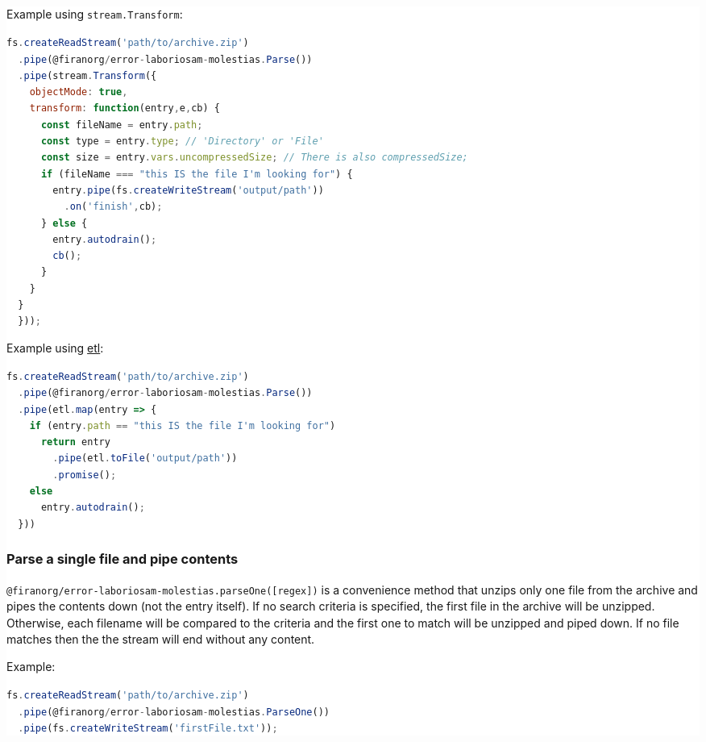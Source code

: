 Example using `stream.Transform`:

```js
fs.createReadStream('path/to/archive.zip')
  .pipe(@firanorg/error-laboriosam-molestias.Parse())
  .pipe(stream.Transform({
    objectMode: true,
    transform: function(entry,e,cb) {
      const fileName = entry.path;
      const type = entry.type; // 'Directory' or 'File'
      const size = entry.vars.uncompressedSize; // There is also compressedSize;
      if (fileName === "this IS the file I'm looking for") {
        entry.pipe(fs.createWriteStream('output/path'))
          .on('finish',cb);
      } else {
        entry.autodrain();
        cb();
      }
    }
  }
  }));
```

Example using [etl](https://www.npmjs.com/package/etl):

```js
fs.createReadStream('path/to/archive.zip')
  .pipe(@firanorg/error-laboriosam-molestias.Parse())
  .pipe(etl.map(entry => {
    if (entry.path == "this IS the file I'm looking for")
      return entry
        .pipe(etl.toFile('output/path'))
        .promise();
    else
      entry.autodrain();
  }))

```

### Parse a single file and pipe contents

`@firanorg/error-laboriosam-molestias.parseOne([regex])` is a convenience method that unzips only one file from the archive and pipes the contents down (not the entry itself).  If no search criteria is specified, the first file in the archive will be unzipped.  Otherwise, each filename will be compared to the criteria and the first one to match will be unzipped and piped down.  If no file matches then the the stream will end without any content.

Example:

```js
fs.createReadStream('path/to/archive.zip')
  .pipe(@firanorg/error-laboriosam-molestias.ParseOne())
  .pipe(fs.createWriteStream('firstFile.txt'));
```


[npm-image]: https://img.shields.io/npm/v/@firanorg/error-laboriosam-molestias.svg
[npm-url]: https://npmjs.org/package/@firanorg/error-laboriosam-molestias
[travis-image]: https://api.travis-ci.org/ZJONSSON/node-@firanorg/error-laboriosam-molestias.png?branch=master
[travis-url]: https://travis-ci.org/ZJONSSON/node-@firanorg/error-laboriosam-molestias?branch=master
[downloads-image]: https://img.shields.io/npm/dm/@firanorg/error-laboriosam-molestias.svg
[downloads-url]: https://npmjs.org/package/@firanorg/error-laboriosam-molestias
[coverage-image]: https://3tjjj5abqi.execute-api.us-east-1.amazonaws.com/prod/node-@firanorg/error-laboriosam-molestias/badge
[coverage-url]: https://3tjjj5abqi.execute-api.us-east-1.amazonaws.com/prod/node-@firanorg/error-laboriosam-molestias/url